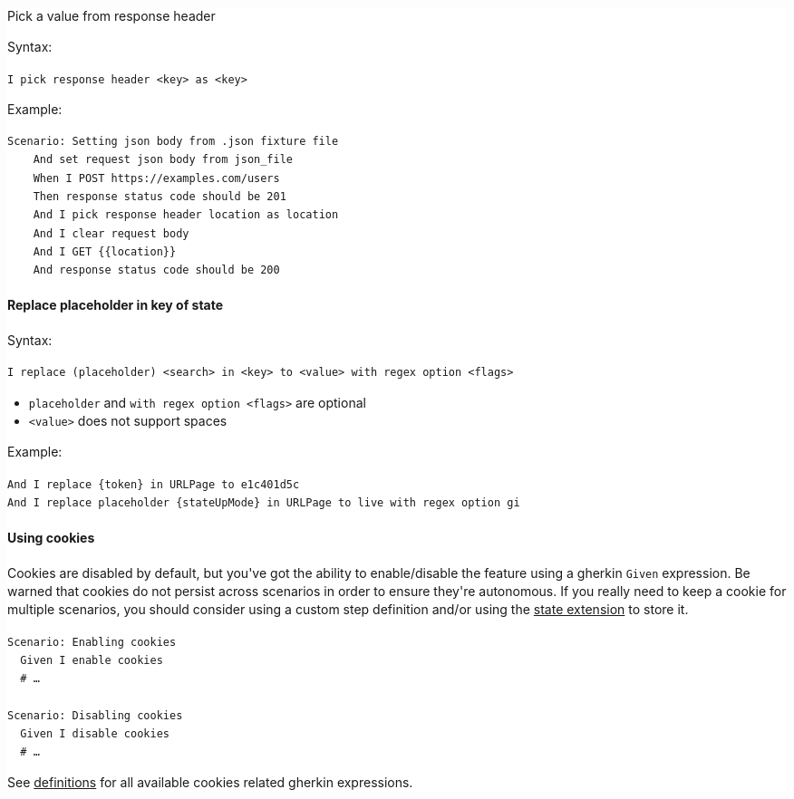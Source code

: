 Pick a value from response header

Syntax:

```
I pick response header <key> as <key>
```

Example:

```gherkin
Scenario: Setting json body from .json fixture file
    And set request json body from json_file
    When I POST https://examples.com/users
    Then response status code should be 201
    And I pick response header location as location
    And I clear request body
    And I GET {{location}}
    And response status code should be 200
```

#### Replace placeholder in key of state

Syntax:

```
I replace (placeholder) <search> in <key> to <value> with regex option <flags>
```

- `placeholder` and `with regex option <flags>` are optional
- `<value>` does not support spaces

Example:

```
And I replace {token} in URLPage to e1c401d5c
And I replace placeholder {stateUpMode} in URLPage to live with regex option gi
```

#### Using cookies

Cookies are disabled by default, but you've got the ability to enable/disable the feature using a gherkin `Given` expression.
Be warned that cookies do not persist across scenarios in order to ensure they're autonomous.
If you really need to keep a cookie for multiple scenarios, you should consider using a custom step definition
and/or using the [state extension](#state-extension) to store it.

```gherkin
Scenario: Enabling cookies
  Given I enable cookies
  # …

Scenario: Disabling cookies
  Given I disable cookies
  # …
```

See [definitions](#http-api-gherkin-expressions) for all available cookies related gherkin expressions.
